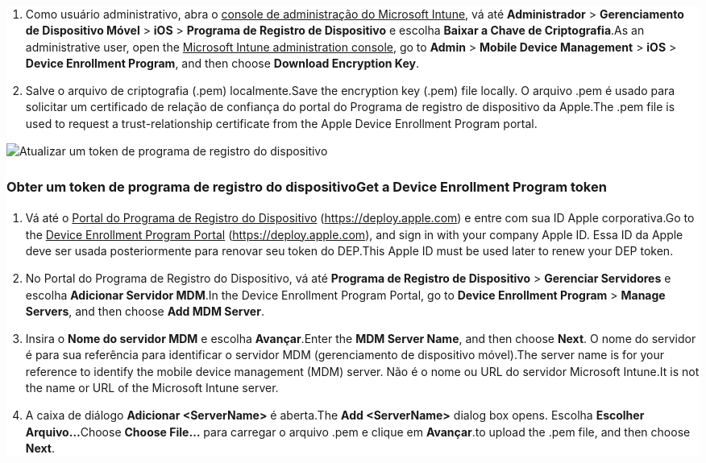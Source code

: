 1. <span data-ttu-id="b6d3e-121">Como usuário administrativo, abra o [console de administração do Microsoft Intune](https://manage.microsoft.com), vá até **Administrador** &gt; **Gerenciamento de Dispositivo Móvel** &gt; **iOS** &gt; **Programa de Registro de Dispositivo** e escolha **Baixar a Chave de Criptografia**.</span><span class="sxs-lookup"><span data-stu-id="b6d3e-121">As an administrative user, open the [Microsoft Intune administration console](https://manage.microsoft.com), go to **Admin** &gt; **Mobile Device Management** &gt; **iOS** &gt; **Device Enrollment Program**, and then choose **Download Encryption Key**.</span></span>

2. <span data-ttu-id="b6d3e-122">Salve o arquivo de criptografia (.pem) localmente.</span><span class="sxs-lookup"><span data-stu-id="b6d3e-122">Save the encryption key (.pem) file locally.</span></span> <span data-ttu-id="b6d3e-123">O arquivo .pem é usado para solicitar um certificado de relação de confiança do portal do Programa de registro de dispositivo da Apple.</span><span class="sxs-lookup"><span data-stu-id="b6d3e-123">The .pem file is used to request a trust-relationship certificate from the Apple Device Enrollment Program portal.</span></span>

![Atualizar um token de programa de registro do dispositivo](../media/dev-sa-ios-dep.png)

### <span data-ttu-id="b6d3e-125">Obter um token de programa de registro do dispositivo</span><span class="sxs-lookup"><span data-stu-id="b6d3e-125">Get a Device Enrollment Program token</span></span>
<a id="get-a-device-enrollment-program-token" class="xliff"></a>

1. <span data-ttu-id="b6d3e-126">Vá até o [Portal do Programa de Registro do Dispositivo](https://deploy.apple.com) (https://deploy.apple.com) e entre com sua ID Apple corporativa.</span><span class="sxs-lookup"><span data-stu-id="b6d3e-126">Go to the [Device Enrollment Program Portal](https://deploy.apple.com) (https://deploy.apple.com), and sign in with your company Apple ID.</span></span> <span data-ttu-id="b6d3e-127">Essa ID da Apple deve ser usada posteriormente para renovar seu token do DEP.</span><span class="sxs-lookup"><span data-stu-id="b6d3e-127">This Apple ID must be used later to renew your DEP token.</span></span>

2.  <span data-ttu-id="b6d3e-128">No Portal do Programa de Registro do Dispositivo, vá até **Programa de Registro de Dispositivo** &gt; **Gerenciar Servidores** e escolha **Adicionar Servidor MDM**.</span><span class="sxs-lookup"><span data-stu-id="b6d3e-128">In the Device Enrollment Program Portal, go to **Device Enrollment Program** &gt; **Manage Servers**, and then choose **Add MDM Server**.</span></span>

3.  <span data-ttu-id="b6d3e-129">Insira o **Nome do servidor MDM** e escolha **Avançar**.</span><span class="sxs-lookup"><span data-stu-id="b6d3e-129">Enter the **MDM Server Name**, and then choose **Next**.</span></span> <span data-ttu-id="b6d3e-130">O nome do servidor é para sua referência para identificar o servidor MDM (gerenciamento de dispositivo móvel).</span><span class="sxs-lookup"><span data-stu-id="b6d3e-130">The server name is for your reference to identify the mobile device management (MDM) server.</span></span> <span data-ttu-id="b6d3e-131">Não é o nome ou URL do servidor Microsoft Intune.</span><span class="sxs-lookup"><span data-stu-id="b6d3e-131">It is not the name or URL of the Microsoft Intune server.</span></span>

4.  <span data-ttu-id="b6d3e-132">A caixa de diálogo **Adicionar &lt;ServerName&gt;** é aberta.</span><span class="sxs-lookup"><span data-stu-id="b6d3e-132">The **Add &lt;ServerName&gt;** dialog box opens.</span></span> <span data-ttu-id="b6d3e-133">Escolha **Escolher Arquivo…**</span><span class="sxs-lookup"><span data-stu-id="b6d3e-133">Choose **Choose File…**</span></span> <span data-ttu-id="b6d3e-134">para carregar o arquivo .pem e clique em **Avançar**.</span><span class="sxs-lookup"><span data-stu-id="b6d3e-134">to upload the .pem file, and then choose **Next**.</span></span>
